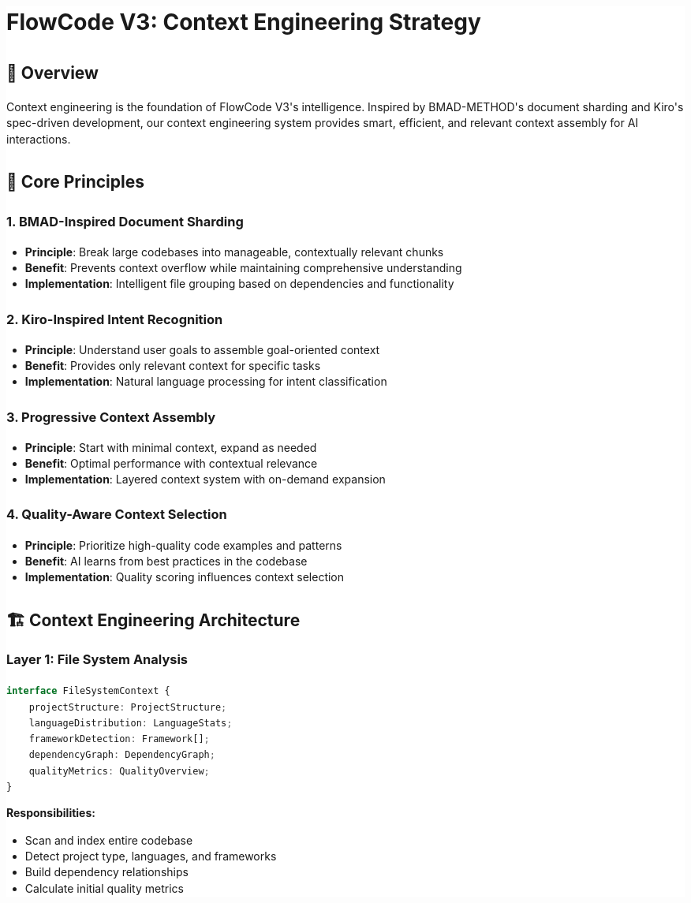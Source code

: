 # FlowCode V3: Context Engineering Strategy

## 🎯 **Overview**

Context engineering is the foundation of FlowCode V3's intelligence. Inspired by BMAD-METHOD's document sharding and Kiro's spec-driven development, our context engineering system provides smart, efficient, and relevant context assembly for AI interactions.

## 🧠 **Core Principles**

### **1. BMAD-Inspired Document Sharding**
- **Principle**: Break large codebases into manageable, contextually relevant chunks
- **Benefit**: Prevents context overflow while maintaining comprehensive understanding
- **Implementation**: Intelligent file grouping based on dependencies and functionality

### **2. Kiro-Inspired Intent Recognition**
- **Principle**: Understand user goals to assemble goal-oriented context
- **Benefit**: Provides only relevant context for specific tasks
- **Implementation**: Natural language processing for intent classification

### **3. Progressive Context Assembly**
- **Principle**: Start with minimal context, expand as needed
- **Benefit**: Optimal performance with contextual relevance
- **Implementation**: Layered context system with on-demand expansion

### **4. Quality-Aware Context Selection**
- **Principle**: Prioritize high-quality code examples and patterns
- **Benefit**: AI learns from best practices in the codebase
- **Implementation**: Quality scoring influences context selection

## 🏗️ **Context Engineering Architecture**

### **Layer 1: File System Analysis**
```typescript
interface FileSystemContext {
    projectStructure: ProjectStructure;
    languageDistribution: LanguageStats;
    frameworkDetection: Framework[];
    dependencyGraph: DependencyGraph;
    qualityMetrics: QualityOverview;
}
```

**Responsibilities:**
- Scan and index entire codebase
- Detect project type, languages, and frameworks
- Build dependency relationships
- Calculate initial quality metrics

